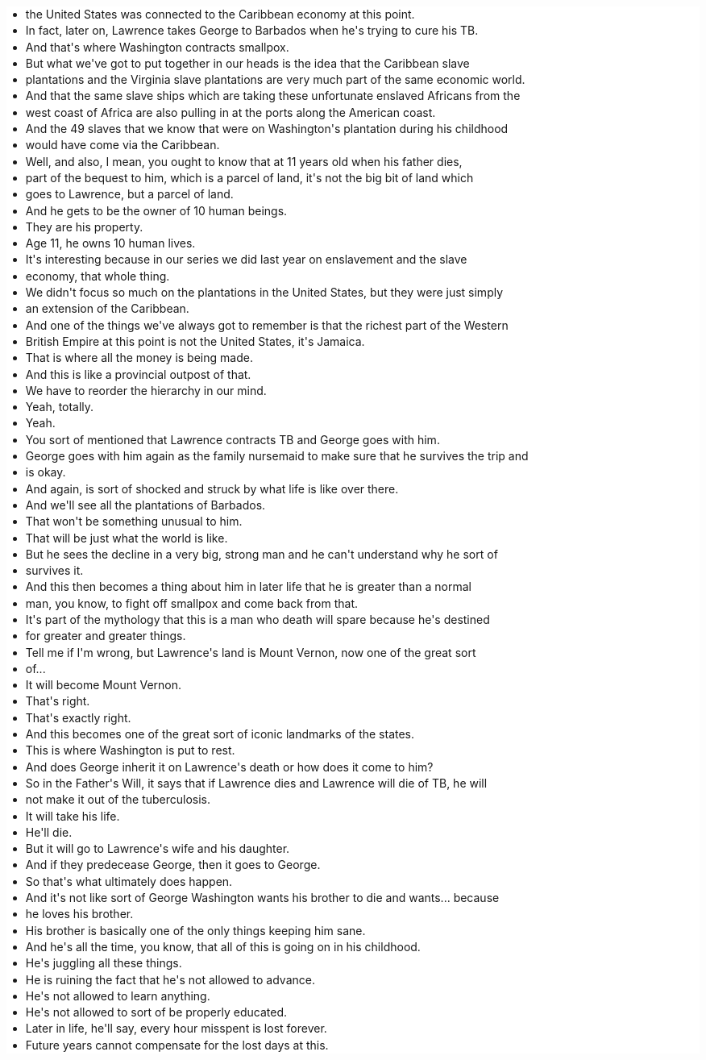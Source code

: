 *  the United States was connected to the Caribbean economy at this point.
*  In fact, later on, Lawrence takes George to Barbados when he's trying to cure his TB.
*  And that's where Washington contracts smallpox.
*  But what we've got to put together in our heads is the idea that the Caribbean slave
*  plantations and the Virginia slave plantations are very much part of the same economic world.
*  And that the same slave ships which are taking these unfortunate enslaved Africans from the
*  west coast of Africa are also pulling in at the ports along the American coast.
*  And the 49 slaves that we know that were on Washington's plantation during his childhood
*  would have come via the Caribbean.
*  Well, and also, I mean, you ought to know that at 11 years old when his father dies,
*  part of the bequest to him, which is a parcel of land, it's not the big bit of land which
*  goes to Lawrence, but a parcel of land.
*  And he gets to be the owner of 10 human beings.
*  They are his property.
*  Age 11, he owns 10 human lives.
*  It's interesting because in our series we did last year on enslavement and the slave
*  economy, that whole thing.
*  We didn't focus so much on the plantations in the United States, but they were just simply
*  an extension of the Caribbean.
*  And one of the things we've always got to remember is that the richest part of the Western
*  British Empire at this point is not the United States, it's Jamaica.
*  That is where all the money is being made.
*  And this is like a provincial outpost of that.
*  We have to reorder the hierarchy in our mind.
*  Yeah, totally.
*  Yeah.
*  You sort of mentioned that Lawrence contracts TB and George goes with him.
*  George goes with him again as the family nursemaid to make sure that he survives the trip and
*  is okay.
*  And again, is sort of shocked and struck by what life is like over there.
*  And we'll see all the plantations of Barbados.
*  That won't be something unusual to him.
*  That will be just what the world is like.
*  But he sees the decline in a very big, strong man and he can't understand why he sort of
*  survives it.
*  And this then becomes a thing about him in later life that he is greater than a normal
*  man, you know, to fight off smallpox and come back from that.
*  It's part of the mythology that this is a man who death will spare because he's destined
*  for greater and greater things.
*  Tell me if I'm wrong, but Lawrence's land is Mount Vernon, now one of the great sort
*  of...
*  It will become Mount Vernon.
*  That's right.
*  That's exactly right.
*  And this becomes one of the great sort of iconic landmarks of the states.
*  This is where Washington is put to rest.
*  And does George inherit it on Lawrence's death or how does it come to him?
*  So in the Father's Will, it says that if Lawrence dies and Lawrence will die of TB, he will
*  not make it out of the tuberculosis.
*  It will take his life.
*  He'll die.
*  But it will go to Lawrence's wife and his daughter.
*  And if they predecease George, then it goes to George.
*  So that's what ultimately does happen.
*  And it's not like sort of George Washington wants his brother to die and wants... because
*  he loves his brother.
*  His brother is basically one of the only things keeping him sane.
*  And he's all the time, you know, that all of this is going on in his childhood.
*  He's juggling all these things.
*  He is ruining the fact that he's not allowed to advance.
*  He's not allowed to learn anything.
*  He's not allowed to sort of be properly educated.
*  Later in life, he'll say, every hour misspent is lost forever.
*  Future years cannot compensate for the lost days at this.